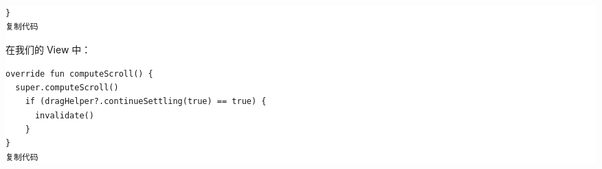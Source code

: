 ```
}
复制代码
```

在我们的 View 中：

```
override fun computeScroll() {
  super.computeScroll()
    if (dragHelper?.continueSettling(true) == true) {
      invalidate()
    }
}
复制代码
```